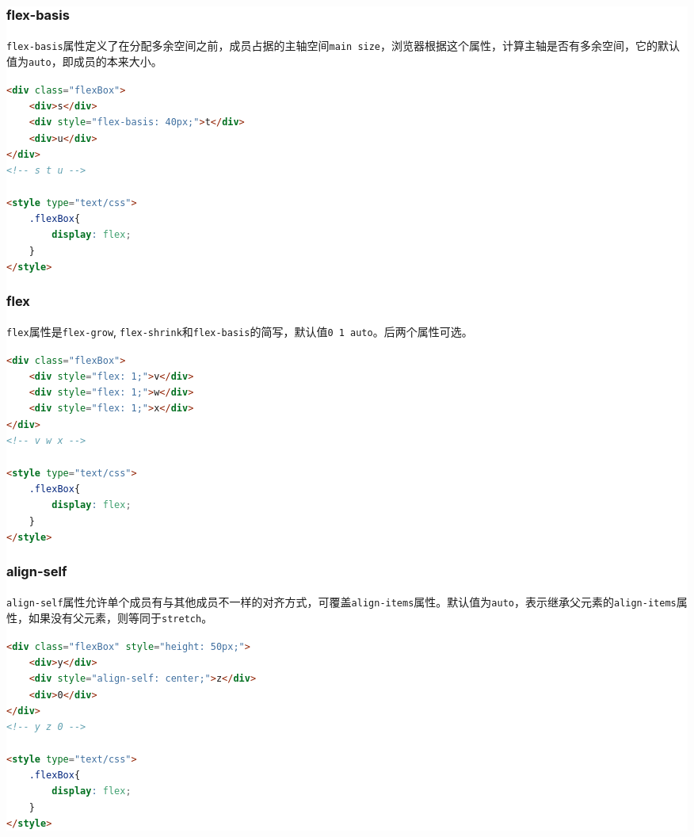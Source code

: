 ### flex-basis
`flex-basis`属性定义了在分配多余空间之前，成员占据的主轴空间`main size`，浏览器根据这个属性，计算主轴是否有多余空间，它的默认值为`auto`，即成员的本来大小。

```html
<div class="flexBox">
    <div>s</div>
    <div style="flex-basis: 40px;">t</div>
    <div>u</div>
</div>
<!-- s t u -->

<style type="text/css">
    .flexBox{
        display: flex;
    }
</style>
```

### flex
`flex`属性是`flex-grow`, `flex-shrink`和`flex-basis`的简写，默认值`0 1 auto`。后两个属性可选。
```html
<div class="flexBox">
    <div style="flex: 1;">v</div>
    <div style="flex: 1;">w</div>
    <div style="flex: 1;">x</div>
</div>
<!-- v w x -->

<style type="text/css">
    .flexBox{
        display: flex;
    }
</style>
```

### align-self
`align-self`属性允许单个成员有与其他成员不一样的对齐方式，可覆盖`align-items`属性。默认值为`auto`，表示继承父元素的`align-items`属性，如果没有父元素，则等同于`stretch`。

```html
<div class="flexBox" style="height: 50px;">
    <div>y</div>
    <div style="align-self: center;">z</div>
    <div>0</div>
</div>
<!-- y z 0 -->

<style type="text/css">
    .flexBox{
        display: flex;
    }
</style>
```
